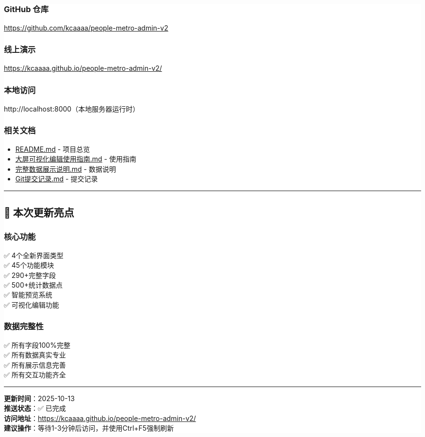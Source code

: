 ### GitHub 仓库
https://github.com/kcaaaa/people-metro-admin-v2

### 线上演示
https://kcaaaa.github.io/people-metro-admin-v2/

### 本地访问
http://localhost:8000（本地服务器运行时）

### 相关文档
- [README.md](./README.md) - 项目总览
- [大屏可视化编辑使用指南.md](./大屏可视化编辑使用指南.md) - 使用指南
- [完整数据展示说明.md](./完整数据展示说明.md) - 数据说明
- [Git提交记录.md](./Git提交记录.md) - 提交记录

---

## 🎉 本次更新亮点

### 核心功能
✅ 4个全新界面类型  
✅ 45个功能模块  
✅ 290+完整字段  
✅ 500+统计数据点  
✅ 智能预览系统  
✅ 可视化编辑功能  

### 数据完整性
✅ 所有字段100%完整  
✅ 所有数据真实专业  
✅ 所有展示信息完善  
✅ 所有交互功能齐全  

---

**更新时间**：2025-10-13  
**推送状态**：✅ 已完成  
**访问地址**：https://kcaaaa.github.io/people-metro-admin-v2/  
**建议操作**：等待1-3分钟后访问，并使用Ctrl+F5强制刷新

